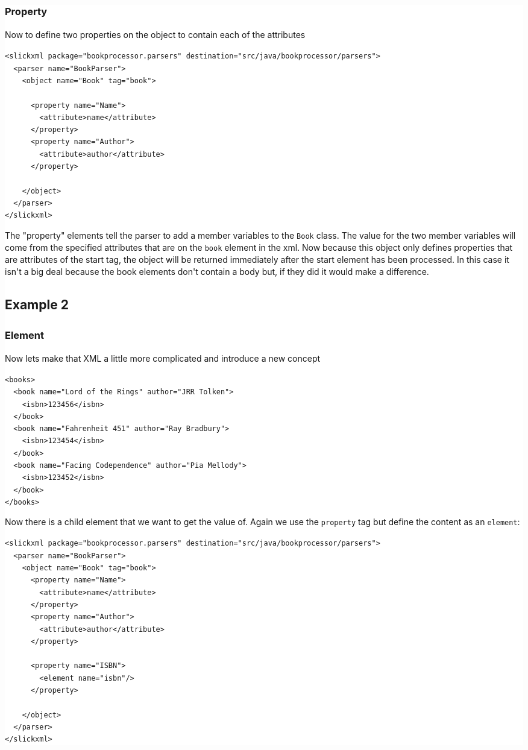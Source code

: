 ### Property ###
Now to define two properties on the object to contain each of the attributes
```
<slickxml package="bookprocessor.parsers" destination="src/java/bookprocessor/parsers">
  <parser name="BookParser">
    <object name="Book" tag="book">

      <property name="Name">
        <attribute>name</attribute>
      </property>
      <property name="Author">
        <attribute>author</attribute>
      </property>

    </object>
  </parser>
</slickxml>
```
The "property" elements tell the parser to add a member variables to the `Book` class.  The value for the two member variables will come from the specified attributes that are on the `book` element in the xml.  Now because this object only defines properties that are attributes of the start tag, the object will be returned immediately after the start element has been processed.  In this case it isn't a big deal because the book elements don't contain a body but, if they did it would make a difference.


## Example 2 ##
### Element ###
Now lets make that XML a little more complicated and introduce a new concept
```
<books>
  <book name="Lord of the Rings" author="JRR Tolken">
    <isbn>123456</isbn>
  </book>
  <book name="Fahrenheit 451" author="Ray Bradbury">
    <isbn>123454</isbn>
  </book>
  <book name="Facing Codependence" author="Pia Mellody">
    <isbn>123452</isbn>
  </book>
</books>
```

Now there is a child element that we want to get the value of.  Again we use the `property` tag but define the content as an `element`:
```
<slickxml package="bookprocessor.parsers" destination="src/java/bookprocessor/parsers">
  <parser name="BookParser">
    <object name="Book" tag="book">
      <property name="Name">
        <attribute>name</attribute>
      </property>
      <property name="Author">
        <attribute>author</attribute>
      </property>

      <property name="ISBN">
        <element name="isbn"/>
      </property>

    </object>
  </parser>
</slickxml>
```